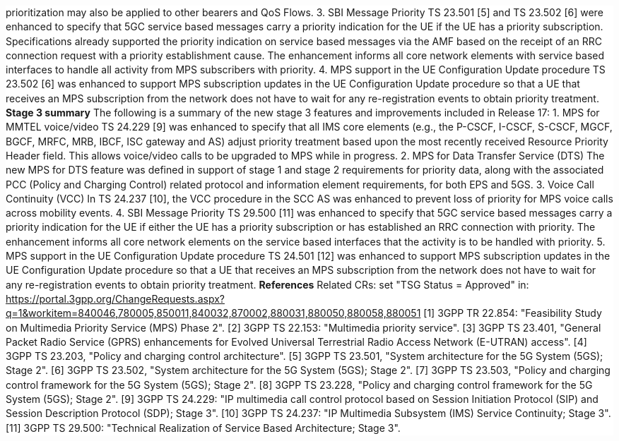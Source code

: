 prioritization may also be applied to other bearers and QoS Flows.
3\. SBI Message Priority
TS 23.501 [5] and TS 23.502 [6] were enhanced to specify that 5GC service
based messages carry a priority indication for the UE if the UE has a priority
subscription. Specifications already supported the priority indication on
service based messages via the AMF based on the receipt of an RRC connection
request with a priority establishment cause. The enhancement informs all core
network elements with service based interfaces to handle all activity from MPS
subscribers with priority.
4\. MPS support in the UE Configuration Update procedure
TS 23.502 [6] was enhanced to support MPS subscription updates in the UE
Configuration Update procedure so that a UE that receives an MPS subscription
from the network does not have to wait for any re-registration events to
obtain priority treatment.
**Stage 3 summary**
The following is a summary of the new stage 3 features and improvements
included in Release 17:
1\. MPS for MMTEL voice/video
TS 24.229 [9] was enhanced to specify that all IMS core elements (e.g., the
P-CSCF, I-CSCF, S-CSCF, MGCF, BGCF, MRFC, MRB, IBCF, ISC gateway and AS)
adjust priority treatment based upon the most recently received Resource
Priority Header field. This allows voice/video calls to be upgraded to MPS
while in progress.
2\. MPS for Data Transfer Service (DTS)
The new MPS for DTS feature was defined in support of stage 1 and stage 2
requirements for priority data, along with the associated PCC (Policy and
Charging Control) related protocol and information element requirements, for
both EPS and 5GS.
3\. Voice Call Continuity (VCC)
In TS 24.237 [10], the VCC procedure in the SCC AS was enhanced to prevent
loss of priority for MPS voice calls across mobility events.
4\. SBI Message Priority
TS 29.500 [11] was enhanced to specify that 5GC service based messages carry a
priority indication for the UE if either the UE has a priority subscription or
has established an RRC connection with priority. The enhancement informs all
core network elements on the service based interfaces that the activity is to
be handled with priority.
5\. MPS support in the UE Configuration Update procedure
TS 24.501 [12] was enhanced to support MPS subscription updates in the UE
Configuration Update procedure so that a UE that receives an MPS subscription
from the network does not have to wait for any re-registration events to
obtain priority treatment.
**References**
Related CRs: set \"TSG Status = Approved\" in:
https://portal.3gpp.org/ChangeRequests.aspx?q=1&workitem=840046,780005,850011,840032,870002,880031,880050,880058,880051
[1] 3GPP TR 22.854: \"Feasibility Study on Multimedia Priority Service (MPS)
Phase 2\".
[2] 3GPP TS 22.153: \"Multimedia priority service\".
[3] 3GPP TS 23.401, "General Packet Radio Service (GPRS) enhancements for
Evolved Universal Terrestrial Radio Access Network (E-UTRAN) access".
[4] 3GPP TS 23.203, "Policy and charging control architecture".
[5] 3GPP TS 23.501, "System architecture for the 5G System (5GS); Stage 2".
[6] 3GPP TS 23.502, "System architecture for the 5G System (5GS); Stage 2".
[7] 3GPP TS 23.503, "Policy and charging control framework for the 5G System
(5GS); Stage 2".
[8] 3GPP TS 23.228, "Policy and charging control framework for the 5G System
(5GS); Stage 2".
[9] 3GPP TS 24.229: \"IP multimedia call control protocol based on Session
Initiation Protocol (SIP) and Session Description Protocol (SDP); Stage 3\".
[10] 3GPP TS 24.237: \"IP Multimedia Subsystem (IMS) Service Continuity; Stage
3\".
[11] 3GPP TS 29.500: \"Technical Realization of Service Based Architecture;
Stage 3\".